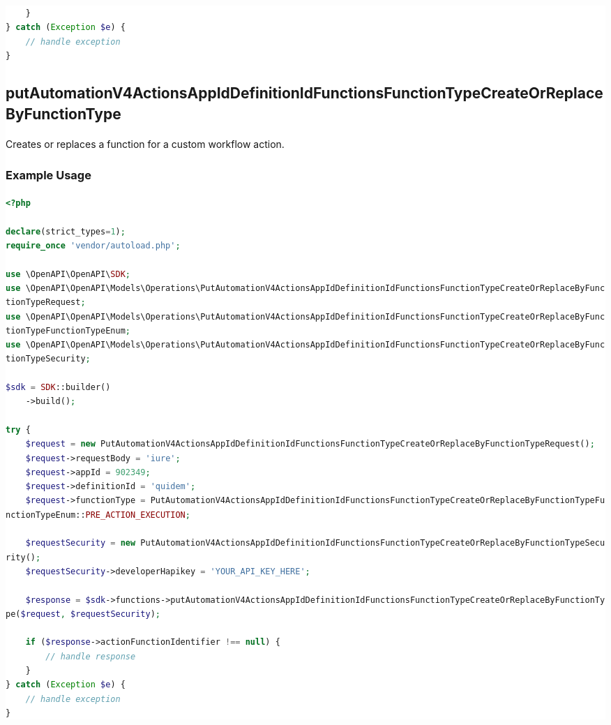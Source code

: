 ```php
    }
} catch (Exception $e) {
    // handle exception
}
```

## putAutomationV4ActionsAppIdDefinitionIdFunctionsFunctionTypeCreateOrReplaceByFunctionType

Creates or replaces a function for a custom workflow action.

### Example Usage

```php
<?php

declare(strict_types=1);
require_once 'vendor/autoload.php';

use \OpenAPI\OpenAPI\SDK;
use \OpenAPI\OpenAPI\Models\Operations\PutAutomationV4ActionsAppIdDefinitionIdFunctionsFunctionTypeCreateOrReplaceByFunctionTypeRequest;
use \OpenAPI\OpenAPI\Models\Operations\PutAutomationV4ActionsAppIdDefinitionIdFunctionsFunctionTypeCreateOrReplaceByFunctionTypeFunctionTypeEnum;
use \OpenAPI\OpenAPI\Models\Operations\PutAutomationV4ActionsAppIdDefinitionIdFunctionsFunctionTypeCreateOrReplaceByFunctionTypeSecurity;

$sdk = SDK::builder()
    ->build();

try {
    $request = new PutAutomationV4ActionsAppIdDefinitionIdFunctionsFunctionTypeCreateOrReplaceByFunctionTypeRequest();
    $request->requestBody = 'iure';
    $request->appId = 902349;
    $request->definitionId = 'quidem';
    $request->functionType = PutAutomationV4ActionsAppIdDefinitionIdFunctionsFunctionTypeCreateOrReplaceByFunctionTypeFunctionTypeEnum::PRE_ACTION_EXECUTION;

    $requestSecurity = new PutAutomationV4ActionsAppIdDefinitionIdFunctionsFunctionTypeCreateOrReplaceByFunctionTypeSecurity();
    $requestSecurity->developerHapikey = 'YOUR_API_KEY_HERE';

    $response = $sdk->functions->putAutomationV4ActionsAppIdDefinitionIdFunctionsFunctionTypeCreateOrReplaceByFunctionType($request, $requestSecurity);

    if ($response->actionFunctionIdentifier !== null) {
        // handle response
    }
} catch (Exception $e) {
    // handle exception
}
```
